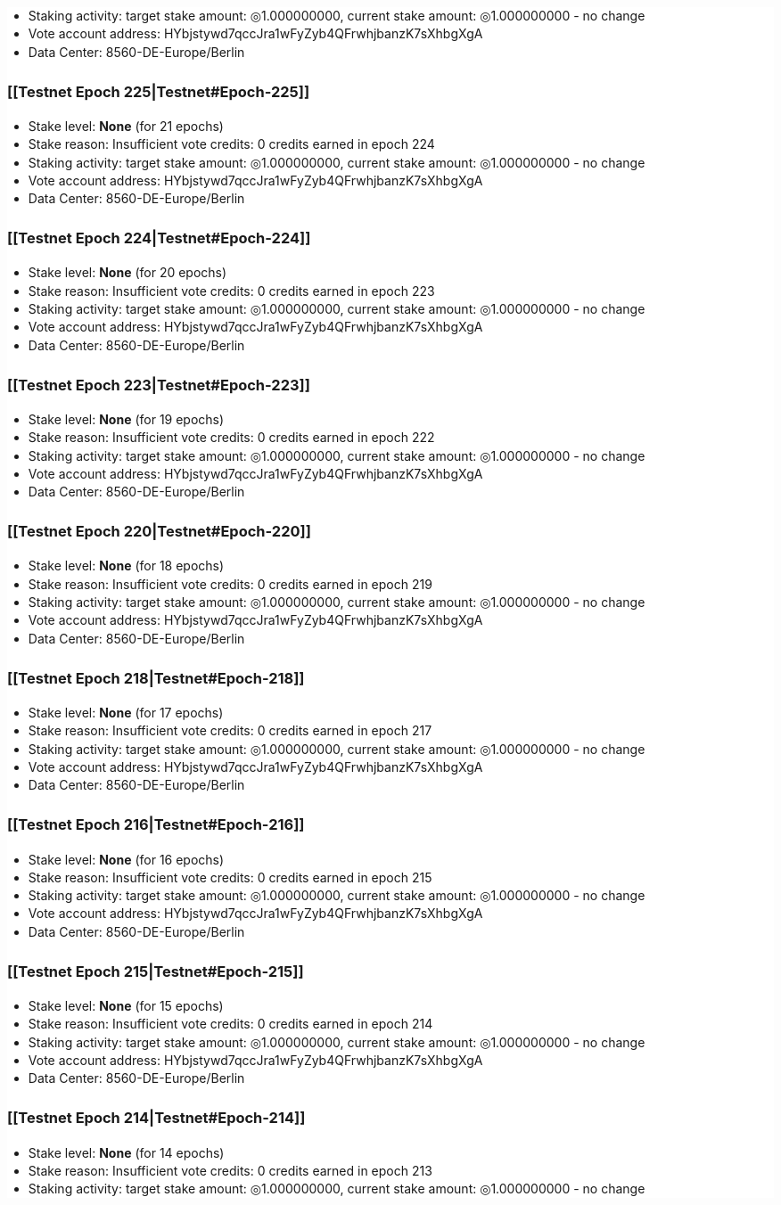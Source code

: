 * Staking activity: target stake amount: ◎1.000000000, current stake amount: ◎1.000000000 - no change
* Vote account address: HYbjstywd7qccJra1wFyZyb4QFrwhjbanzK7sXhbgXgA
* Data Center: 8560-DE-Europe/Berlin
### [[Testnet Epoch 225|Testnet#Epoch-225]]
* Stake level: **None** (for 21 epochs)
* Stake reason: Insufficient vote credits: 0 credits earned in epoch 224
* Staking activity: target stake amount: ◎1.000000000, current stake amount: ◎1.000000000 - no change
* Vote account address: HYbjstywd7qccJra1wFyZyb4QFrwhjbanzK7sXhbgXgA
* Data Center: 8560-DE-Europe/Berlin
### [[Testnet Epoch 224|Testnet#Epoch-224]]
* Stake level: **None** (for 20 epochs)
* Stake reason: Insufficient vote credits: 0 credits earned in epoch 223
* Staking activity: target stake amount: ◎1.000000000, current stake amount: ◎1.000000000 - no change
* Vote account address: HYbjstywd7qccJra1wFyZyb4QFrwhjbanzK7sXhbgXgA
* Data Center: 8560-DE-Europe/Berlin
### [[Testnet Epoch 223|Testnet#Epoch-223]]
* Stake level: **None** (for 19 epochs)
* Stake reason: Insufficient vote credits: 0 credits earned in epoch 222
* Staking activity: target stake amount: ◎1.000000000, current stake amount: ◎1.000000000 - no change
* Vote account address: HYbjstywd7qccJra1wFyZyb4QFrwhjbanzK7sXhbgXgA
* Data Center: 8560-DE-Europe/Berlin
### [[Testnet Epoch 220|Testnet#Epoch-220]]
* Stake level: **None** (for 18 epochs)
* Stake reason: Insufficient vote credits: 0 credits earned in epoch 219
* Staking activity: target stake amount: ◎1.000000000, current stake amount: ◎1.000000000 - no change
* Vote account address: HYbjstywd7qccJra1wFyZyb4QFrwhjbanzK7sXhbgXgA
* Data Center: 8560-DE-Europe/Berlin
### [[Testnet Epoch 218|Testnet#Epoch-218]]
* Stake level: **None** (for 17 epochs)
* Stake reason: Insufficient vote credits: 0 credits earned in epoch 217
* Staking activity: target stake amount: ◎1.000000000, current stake amount: ◎1.000000000 - no change
* Vote account address: HYbjstywd7qccJra1wFyZyb4QFrwhjbanzK7sXhbgXgA
* Data Center: 8560-DE-Europe/Berlin
### [[Testnet Epoch 216|Testnet#Epoch-216]]
* Stake level: **None** (for 16 epochs)
* Stake reason: Insufficient vote credits: 0 credits earned in epoch 215
* Staking activity: target stake amount: ◎1.000000000, current stake amount: ◎1.000000000 - no change
* Vote account address: HYbjstywd7qccJra1wFyZyb4QFrwhjbanzK7sXhbgXgA
* Data Center: 8560-DE-Europe/Berlin
### [[Testnet Epoch 215|Testnet#Epoch-215]]
* Stake level: **None** (for 15 epochs)
* Stake reason: Insufficient vote credits: 0 credits earned in epoch 214
* Staking activity: target stake amount: ◎1.000000000, current stake amount: ◎1.000000000 - no change
* Vote account address: HYbjstywd7qccJra1wFyZyb4QFrwhjbanzK7sXhbgXgA
* Data Center: 8560-DE-Europe/Berlin
### [[Testnet Epoch 214|Testnet#Epoch-214]]
* Stake level: **None** (for 14 epochs)
* Stake reason: Insufficient vote credits: 0 credits earned in epoch 213
* Staking activity: target stake amount: ◎1.000000000, current stake amount: ◎1.000000000 - no change